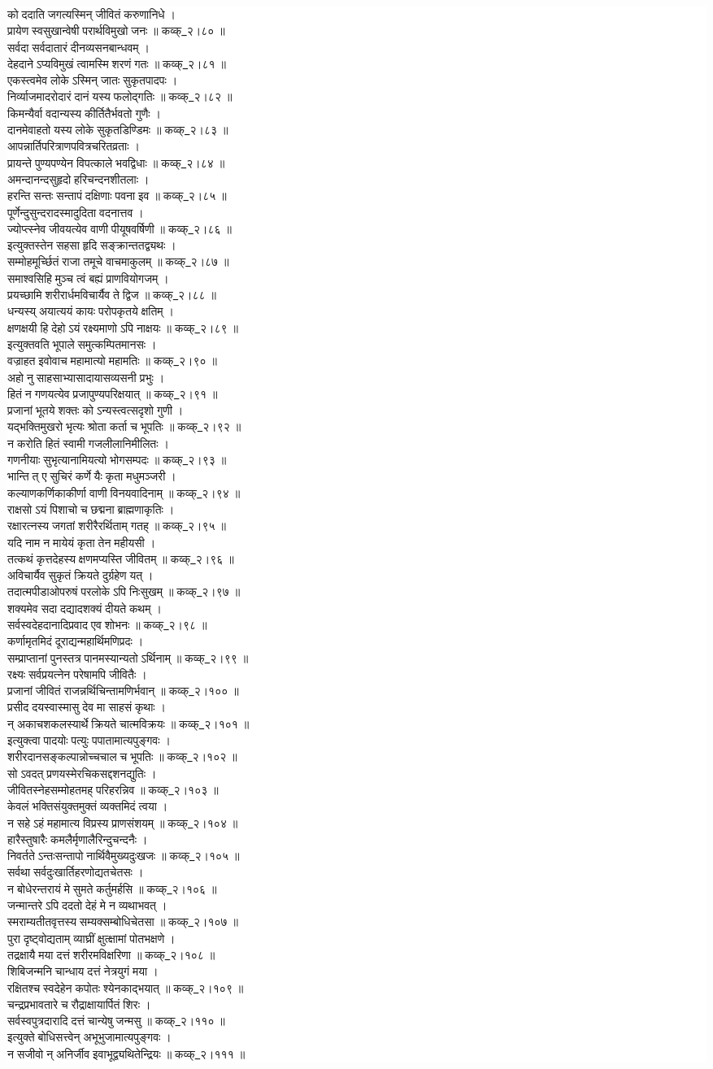 को ददाति जगत्यस्मिन् जीवितं करुणानिधे ।  
प्रायेण स्वसुखान्वेषी परार्थविमुखो जनः ॥ कव्क्_२।८० ॥  
सर्वदा सर्वदातारं दीनव्यसनबान्धवम् ।  
देहदाने ऽप्यविमुखं त्वामस्मि शरणं गतः ॥ कव्क्_२।८१ ॥  
एकस्त्वमेव लोके ऽस्मिन् जातः सुकृतपादपः ।  
निर्व्याजमादरोदारं दानं यस्य फलोद्गतिः ॥ कव्क्_२।८२ ॥  
किमन्यैर्वा वदान्यस्य कीर्तितैर्भवतो गुणैः ।  
दानमेवाहतो यस्य लोके सुकृतडिण्डिमः ॥ कव्क्_२।८३ ॥  
आपन्नार्तिपरित्राणपवित्रचरितव्रताः ।  
प्रायन्ते पुण्यपण्येन विपत्काले भवद्विधाः ॥ कव्क्_२।८४ ॥  
अमन्दानन्दसुहृदो हरिचन्दनशीतलाः ।  
हरन्ति सन्तः सन्तापं दक्षिणाः पवना इव ॥ कव्क्_२।८५ ॥  
पूर्णेन्दुसुन्दरादस्मादुदिता वदनात्तव ।  
ज्योप्त्स्नेव जीवयत्येव वाणी पीयूषवर्षिणी ॥ कव्क्_२।८६ ॥  
इत्युक्तस्तेन सहसा हृदि सङ्क्रान्ततद्व्यथः ।  
सम्मोहमूर्च्छितं राजा तमूचे वाचमाकुलम् ॥ कव्क्_२।८७ ॥  
समाश्वसिहि मुञ्च त्वं बह्यं प्राणवियोगजम् ।  
प्रयच्छामि शरीरार्धमविचार्यैव ते द्विज ॥ कव्क्_२।८८ ॥  
धन्यस्य् अयात्ययं कायः परोपकृतये क्षतिम् ।  
क्षणक्षयी हि देहो ऽयं रक्ष्यमाणो ऽपि नाक्षयः ॥ कव्क्_२।८९ ॥  
इत्युक्तवति भूपाले समुत्कम्पितमानसः ।  
वज्राहत इवोवाच महामात्यो महामतिः ॥ कव्क्_२।९० ॥  
अहो नु साहसाभ्यासादायासव्यसनी प्रभुः ।  
हितं न गणयत्येव प्रजापुण्यपरिक्षयात् ॥ कव्क्_२।९१ ॥  
प्रजानां भूतये शक्तः को ऽन्यस्त्वत्सदृशो गुणी ।  
यद्भक्तिमुखरो भृत्यः श्रोता कर्ता च भूपतिः ॥ कव्क्_२।९२ ॥  
न करोति हितं स्वामी गजलीलानिमीलितः ।  
गणनीयाः सुभृत्यानामियत्यो भोगसम्पदः ॥ कव्क्_२।९३ ॥  
भान्ति त् ए सुचिरं कर्णे यैः कृता मधुमञ्जरी ।  
कल्याणकर्णिकाकीर्णा वाणी विनयवादिनाम् ॥ कव्क्_२।९४ ॥  
राक्षसो ऽयं पिशाचो च छद्मना ब्राह्मणाकृतिः ।  
रक्षारत्नस्य जगतां शरीरैरर्थिताम् गतह् ॥ कव्क्_२।९५ ॥  
यदि नाम न मायेयं कृता तेन महीयसी ।  
तत्कथं कृत्तदेहस्य क्षणमप्यस्ति जीवितम् ॥ कव्क्_२।९६ ॥  
अविचार्यैव सुकृतं क्रियते दुर्ग्रहेण यत् ।  
तदात्मपीडाओपरुषं परलोके ऽपि निःसुखम् ॥ कव्क्_२।९७ ॥  
शक्यमेव सदा दद्यादशक्यं दीयते कथम् ।  
सर्वस्वदेहदानादिप्रवाद एव शोभनः ॥ कव्क्_२।९८ ॥  
कर्णामृतमिदं दूराद्यन्महार्थिमणिप्रदः ।  
सम्प्राप्तानां पुनस्तत्र पानमस्यान्यतो ऽर्थिनाम् ॥ कव्क्_२।९९ ॥  
रक्ष्यः सर्वप्रयत्नेन परेषामपि जीवितैः ।  
प्रजानां जीवितं राजन्नर्थिचिन्तामणिर्भवान् ॥ कव्क्_२।१०० ॥  
प्रसीद दयस्वास्मासु देव मा साहसं कृथाः ।  
न् अकाचशकलस्यार्थे क्रियते चात्मविक्रयः ॥ कव्क्_२।१०१ ॥  
इत्युक्त्वा पादयोः पत्युः पपातामात्यपुङ्गवः ।  
शरीरदानसङ्कल्पान्नोच्चचाल च भूपतिः ॥ कव्क्_२।१०२ ॥  
सो ऽवदत् प्रणयस्मेरचिकसद्दशनद्युतिः ।  
जीवितस्नेहसम्मोहतमह् परिहरन्निव ॥ कव्क्_२।१०३ ॥  
केवलं भक्तिसंयुक्तमुक्तं व्यक्तमिदं त्वया ।  
न सहे ऽहं महामात्य विप्रस्य प्राणसंशयम् ॥ कव्क्_२।१०४ ॥  
हारैस्तुषारैः कमलैर्मृणालैरिन्दुचन्दनैः ।  
निवर्तते ऽन्तःसन्तापो नार्थिवैमुख्यदुःखजः ॥ कव्क्_२।१०५ ॥  
सर्वथा सर्वदुःखार्तिहरणोद्यतचेतसः ।  
न बोधेरन्तरायं मे सुमते कर्तुमर्हसि ॥ कव्क्_२।१०६ ॥  
जन्मान्तरे ऽपि ददतो देहं मे न व्यथाभवत् ।  
स्मराम्यतीतवृत्तस्य सम्यक्सम्बोधिचेतसा ॥ कव्क्_२।१०७ ॥  
पुरा दृष्ट्वोद्यताम् व्याघ्रीं क्षुत्क्षामां पोतभक्षणे ।  
तद्रक्षायै मया दत्तं शरीरमविक्षरिणा ॥ कव्क्_२।१०८ ॥  
शिबिजन्मनि चान्धाय दत्तं नेत्रयुगं मया ।  
रक्षितश्च स्वदेहेन कपोतः श्येनकाद्भयात् ॥ कव्क्_२।१०९ ॥  
चन्द्रप्रभावतारे च रौद्राक्षायार्पितं शिरः ।  
सर्वस्वपुत्रदारादि दत्तं चान्येषु जन्मसु ॥ कव्क्_२।११० ॥  
इत्युक्ते बोधिसत्त्वेन् अभूभुजामात्यपुङ्गवः ।  
न सजीवो न् अनिर्जीव इवाभूद्व्यथितेन्द्रियः ॥ कव्क्_२।१११ ॥  